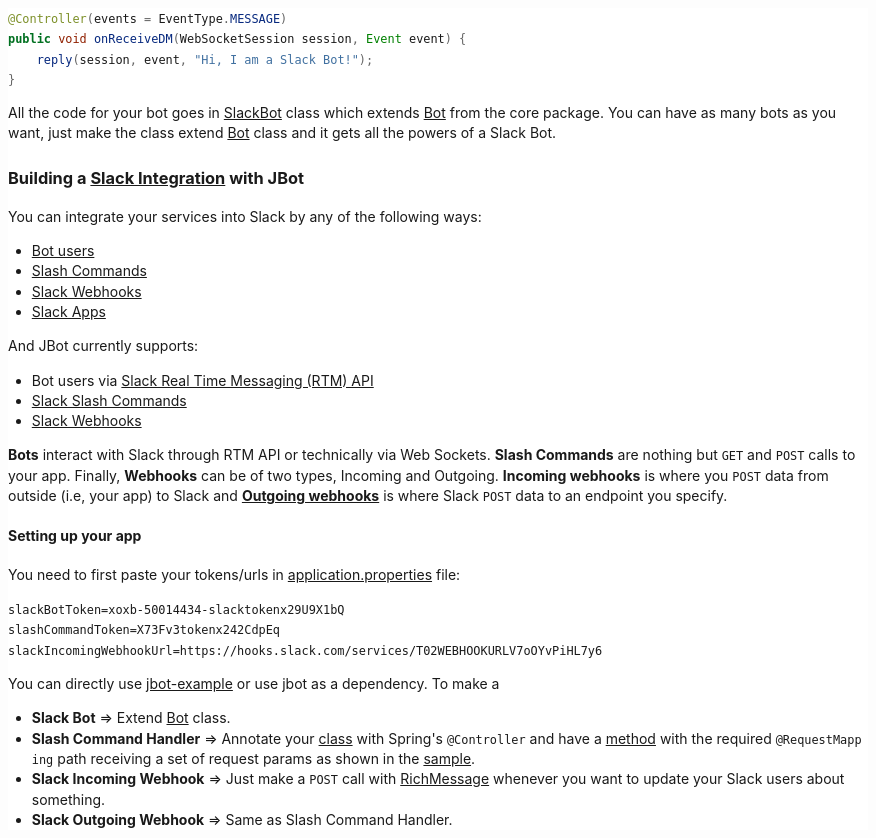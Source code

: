 ```java
@Controller(events = EventType.MESSAGE)
public void onReceiveDM(WebSocketSession session, Event event) {
    reply(session, event, "Hi, I am a Slack Bot!");
}
```

All the code for your bot goes in [SlackBot](/jbot-example/src/main/java/example/jbot/slack/SlackBot.java) class which
extends [Bot](/jbot/src/main/java/me/ramswaroop/jbot/core/slack/Bot.java) from the core package. You can have as many
bots as you want, just make the class extend [Bot](/jbot/src/main/java/me/ramswaroop/jbot/core/slack/Bot.java) class
and it gets all the powers of a Slack Bot.

### Building a [Slack Integration](https://api.slack.com/) with JBot

You can integrate your services into Slack by any of the following ways:

* [Bot users](https://api.slack.com/bot-users)
* [Slash Commands](http://api.slack.com/slash-commands)
* [Slack Webhooks](http://api.slack.com/incoming-webhooks)
* [Slack Apps](https://api.slack.com/slack-apps)

And JBot currently supports:

* Bot users via [Slack Real Time Messaging (RTM) API](http://api.slack.com/rtm)
* [Slack Slash Commands](https://my.slack.com/services/new/slash-commands)
* [Slack Webhooks](https://my.slack.com/services/new/incoming-webhook/)

[//]: # (short description about bot, slash command and webhooks)

__Bots__ interact with Slack through RTM API or technically via Web Sockets. __Slash Commands__ are nothing but `GET` 
and `POST` calls to your app. Finally, __Webhooks__ can be of two types, Incoming and Outgoing. __Incoming webhooks__
is where you `POST` data from outside (i.e, your app) to Slack and 
[__Outgoing webhooks__](https://api.slack.com/outgoing-webhooks) is where Slack `POST` data to an endpoint you specify.

#### Setting up your app

You need to first paste your tokens/urls in [application.properties](../../jbot-example/src/main/resources/application.properties) file:
 
```.properties
slackBotToken=xoxb-50014434-slacktokenx29U9X1bQ
slashCommandToken=X73Fv3tokenx242CdpEq
slackIncomingWebhookUrl=https://hooks.slack.com/services/T02WEBHOOKURLV7oOYvPiHL7y6
```

You can directly use [jbot-example](../../jbot-example) or use jbot as a dependency. To make a 
* __Slack Bot__ &rArr; Extend [Bot](../../jbot/src/main/java/me/ramswaroop/jbot/core/slack/Bot.java) class.  
* __Slash Command Handler__ &rArr; Annotate your [class](../../jbot-example/src/main/java/example/jbot/slack/SlackSlashCommand.java)
  with Spring's `@Controller` and have a [method](../../jbot-example/src/main/java/example/jbot/slack/SlackSlashCommand.java#onReceiveSlashCommand)
  with the required `@RequestMapping` path receiving a set of request params as shown in the 
  [sample](../../jbot-example/src/main/java/example/jbot/slack/SlackSlashCommand.java).  
* __Slack Incoming Webhook__ &rArr; Just make a `POST` call with 
  [RichMessage](../../jbot/src/main/java/me/ramswaroop/jbot/core/slack/models/RichMessage.java) whenever you want to update 
  your Slack users about something.
* __Slack Outgoing Webhook__ &rArr; Same as Slash Command Handler.
